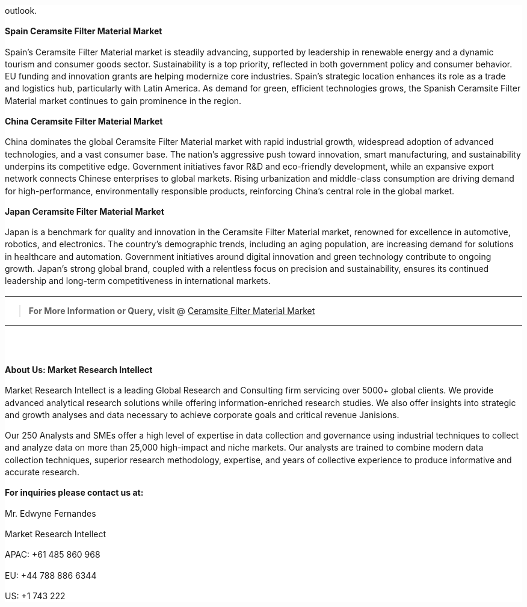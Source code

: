 outlook.</p><p class="" data-start="4424" data-end="4975"><strong data-start="4424" data-end="4445">Spain Ceramsite Filter Material Market</strong></p><p class="" data-start="4424" data-end="4975">Spain&rsquo;s Ceramsite Filter Material market is steadily advancing, supported by leadership in renewable energy and a dynamic tourism and consumer goods sector. Sustainability is a top priority, reflected in both government policy and consumer behavior. EU funding and innovation grants are helping modernize core industries. Spain&rsquo;s strategic location enhances its role as a trade and logistics hub, particularly with Latin America. As demand for green, efficient technologies grows, the Spanish Ceramsite Filter Material market continues to gain prominence in the region.</p><p class="" data-start="4977" data-end="5589"><strong data-start="4977" data-end="4998">China Ceramsite Filter Material Market</strong></p><p class="" data-start="4977" data-end="5589">China dominates the global Ceramsite Filter Material market with rapid industrial growth, widespread adoption of advanced technologies, and a vast consumer base. The nation&rsquo;s aggressive push toward innovation, smart manufacturing, and sustainability underpins its competitive edge. Government initiatives favor R&amp;D and eco-friendly development, while an expansive export network connects Chinese enterprises to global markets. Rising urbanization and middle-class consumption are driving demand for high-performance, environmentally responsible products, reinforcing China&rsquo;s central role in the global market.</p><p class="" data-start="5591" data-end="6162"><strong data-start="5591" data-end="5612">Japan Ceramsite Filter Material Market</strong></p><p class="" data-start="5591" data-end="6162">Japan is a benchmark for quality and innovation in the Ceramsite Filter Material market, renowned for excellence in automotive, robotics, and electronics. The country&rsquo;s demographic trends, including an aging population, are increasing demand for solutions in healthcare and automation. Government initiatives around digital innovation and green technology contribute to ongoing growth. Japan&rsquo;s strong global brand, coupled with a relentless focus on precision and sustainability, ensures its continued leadership and long-term competitiveness in international markets.</p><hr /><blockquote><p><span class="font-[700]"><strong>For More Information or Query, visit&nbsp;@</strong>&nbsp;</span><span class="font-[700]"><a href="https://www.marketresearchintellect.com/product/global-ceramsite-filter-material-market/?utm_source=Linkedin&utm_medium=049" target="_blank" data-tracking-control-name="article-ssr-frontend-pulse_little-text-block" data-tracking-will-navigate="" data-test-link="">Ceramsite Filter Material Market</a></span></p></blockquote><hr /><h3>&nbsp;</h3><p><strong><span class="font-[700]">About Us: Market Research Intellect</span></strong></p><p><span class="">Market Research Intellect is a leading Global Research and Consulting firm servicing over 5000+ global clients. We provide advanced analytical research solutions while offering information-enriched research studies.&nbsp;</span>We also offer insights into strategic and growth analyses and data necessary to achieve corporate goals and critical revenue Janisions.</p><p><span class="">Our 250 Analysts and SMEs offer a high level of expertise in data collection and governance using industrial techniques to collect and analyze data on more than 25,000 high-impact and niche markets. Our analysts are trained to combine modern data collection techniques, superior research methodology, expertise, and years of collective experience to produce informative and accurate research.</span></p><p><strong>For inquiries please contact us at:</strong></p><p>Mr. Edwyne Fernandes</p><p>Market Research Intellect</p><p>APAC: +61 485 860 968</p><p>EU: +44 788 886 6344</p><p>US: +1 743 222